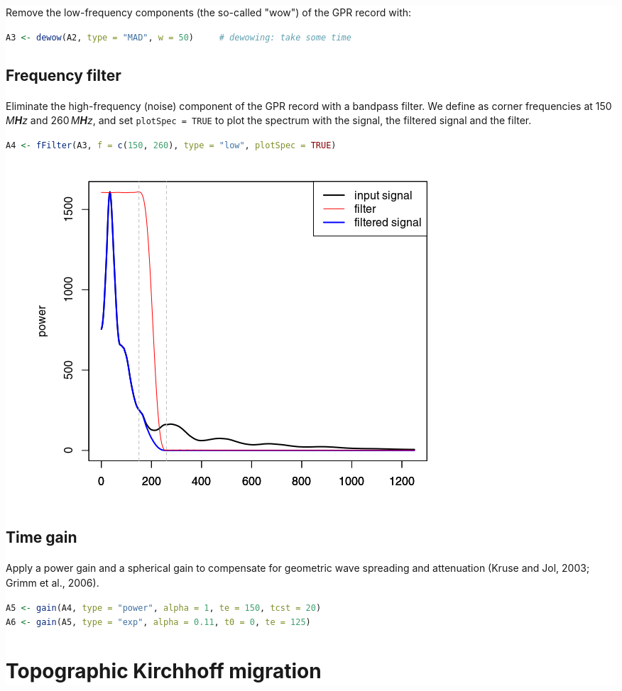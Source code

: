 Remove the low-frequency components (the so-called "wow") of the GPR record with:

``` r
A3 <- dewow(A2, type = "MAD", w = 50)     # dewowing: take some time
```

Frequency filter
----------------

Eliminate the high-frequency (noise) component of the GPR record with a bandpass filter. We define as corner frequencies at 150 *M**H**z* and 260 *M**H**z*, and set `plotSpec = TRUE` to plot the spectrum with the signal, the filtered signal and the filter.

``` r
A4 <- fFilter(A3, f = c(150, 260), type = "low", plotSpec = TRUE)
```

![frequency filter](05_RGPR_tutorial_GPR-data-migration_tp_files/figure-markdown_github/unnamed-chunk-10-1.png)

Time gain
---------

Apply a power gain and a spherical gain to compensate for geometric wave spreading and attenuation (Kruse and Jol, 2003; Grimm et al., 2006).

``` r
A5 <- gain(A4, type = "power", alpha = 1, te = 150, tcst = 20)
A6 <- gain(A5, type = "exp", alpha = 0.11, t0 = 0, te = 125)
```

Topographic Kirchhoff migration
===============================
